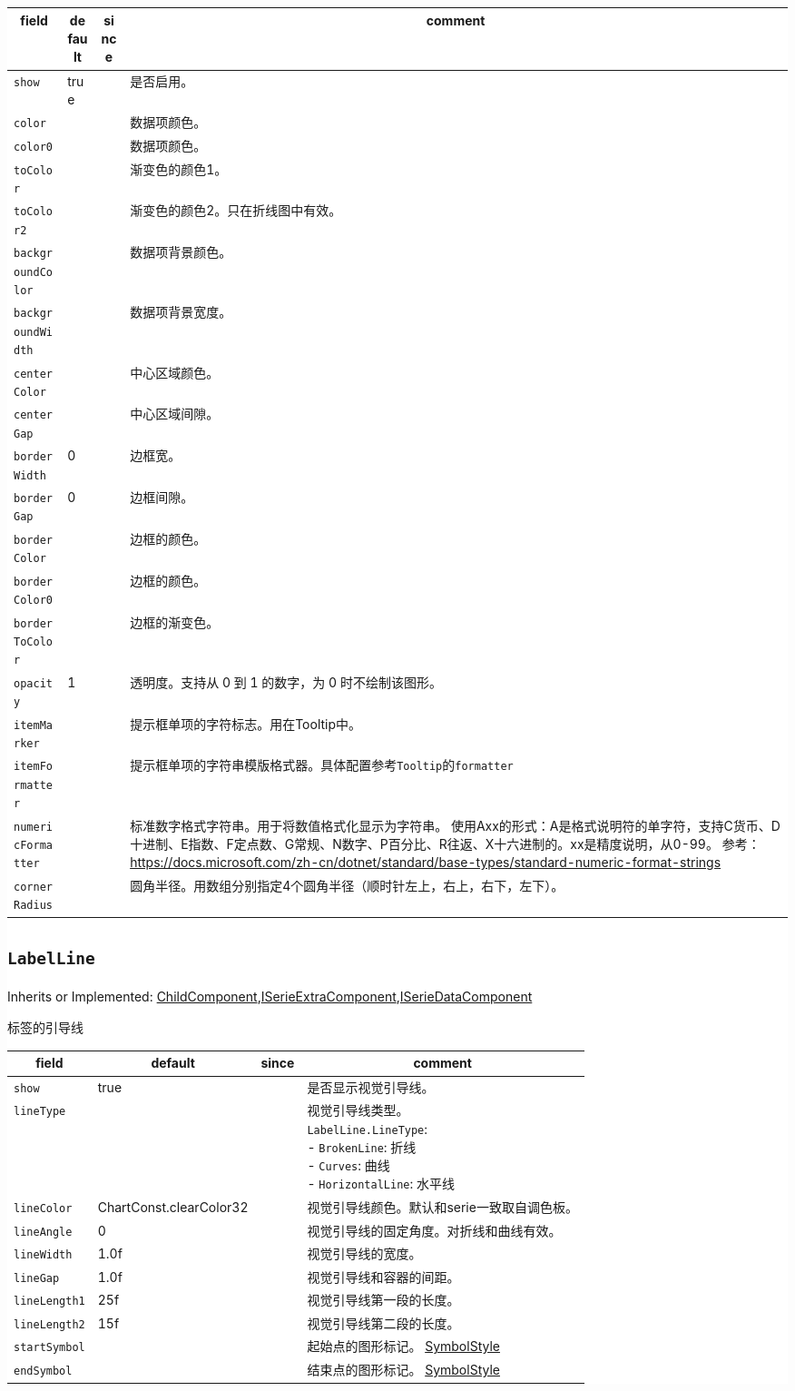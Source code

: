 |field|default|since|comment|
|--|--|--|--|
|`show`|true||是否启用。
|`color`|||数据项颜色。
|`color0`|||数据项颜色。
|`toColor`|||渐变色的颜色1。
|`toColor2`|||渐变色的颜色2。只在折线图中有效。
|`backgroundColor`|||数据项背景颜色。
|`backgroundWidth`|||数据项背景宽度。
|`centerColor`|||中心区域颜色。
|`centerGap`|||中心区域间隙。
|`borderWidth`|0||边框宽。
|`borderGap`|0||边框间隙。
|`borderColor`|||边框的颜色。
|`borderColor0`|||边框的颜色。
|`borderToColor`|||边框的渐变色。
|`opacity`|1||透明度。支持从 0 到 1 的数字，为 0 时不绘制该图形。
|`itemMarker`|||提示框单项的字符标志。用在Tooltip中。
|`itemFormatter`|||提示框单项的字符串模版格式器。具体配置参考`Tooltip`的`formatter`
|`numericFormatter`|||标准数字格式字符串。用于将数值格式化显示为字符串。 使用Axx的形式：A是格式说明符的单字符，支持C货币、D十进制、E指数、F定点数、G常规、N数字、P百分比、R往返、X十六进制的。xx是精度说明，从0-99。 参考：https://docs.microsoft.com/zh-cn/dotnet/standard/base-types/standard-numeric-format-strings
|`cornerRadius`|||圆角半径。用数组分别指定4个圆角半径（顺时针左上，右上，右下，左下）。

## `LabelLine`

Inherits or Implemented: [ChildComponent](#ChildComponent),[ISerieExtraComponent](#ISerieExtraComponent),[ISerieDataComponent](#ISerieDataComponent)

标签的引导线

|field|default|since|comment|
|--|--|--|--|
|`show`|true||是否显示视觉引导线。
|`lineType`|||视觉引导线类型。</br>`LabelLine.LineType`:</br>- `BrokenLine`: 折线</br>- `Curves`: 曲线</br>- `HorizontalLine`: 水平线</br>|
|`lineColor`|ChartConst.clearColor32||视觉引导线颜色。默认和serie一致取自调色板。
|`lineAngle`|0||视觉引导线的固定角度。对折线和曲线有效。
|`lineWidth`|1.0f||视觉引导线的宽度。
|`lineGap`|1.0f||视觉引导线和容器的间距。
|`lineLength1`|25f||视觉引导线第一段的长度。
|`lineLength2`|15f||视觉引导线第二段的长度。
|`startSymbol`|||起始点的图形标记。 [SymbolStyle](#SymbolStyle)|
|`endSymbol`|||结束点的图形标记。 [SymbolStyle](#SymbolStyle)|
